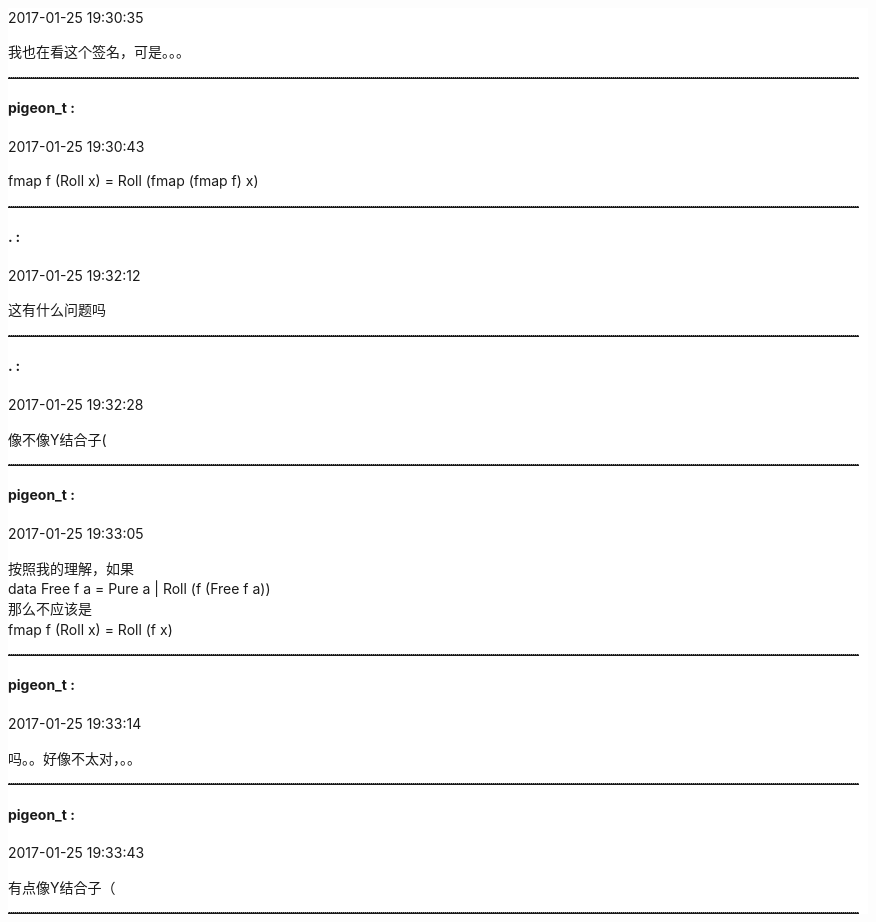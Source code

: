 <span class="article-duration">2017-01-25 19:30:35</span>

 我也在看这个签名，可是。。。

<hr style="border-top: 1px dotted grey;width:99%"/>



#### pigeon_t :

<span class="article-duration">2017-01-25 19:30:43</span>

fmap f (Roll x) = Roll (fmap (fmap f) x)

<hr style="border-top: 1px dotted grey;width:99%"/>



#### . :

<span class="article-duration">2017-01-25 19:32:12</span>

这有什么问题吗

<hr style="border-top: 1px dotted grey;width:99%"/>



#### . :

<span class="article-duration">2017-01-25 19:32:28</span>

像不像Y结合子(

<hr style="border-top: 1px dotted grey;width:99%"/>



#### pigeon_t :

<span class="article-duration">2017-01-25 19:33:05</span>

按照我的理解，如果<br />data Free f a = Pure a | Roll (f (Free f a))<br />那么不应该是<br />fmap f (Roll x) = Roll (f x)

<hr style="border-top: 1px dotted grey;width:99%"/>



#### pigeon_t :

<span class="article-duration">2017-01-25 19:33:14</span>

吗。。好像不太对，。。

<hr style="border-top: 1px dotted grey;width:99%"/>



#### pigeon_t :

<span class="article-duration">2017-01-25 19:33:43</span>

有点像Y结合子（

<hr style="border-top: 1px dotted grey;width:99%"/>
